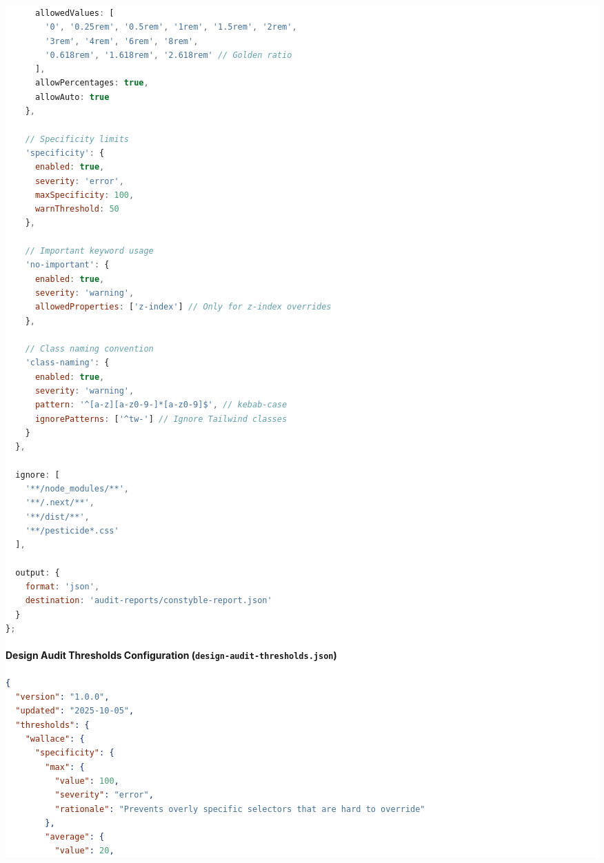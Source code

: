 ```javascript
      allowedValues: [
        '0', '0.25rem', '0.5rem', '1rem', '1.5rem', '2rem',
        '3rem', '4rem', '6rem', '8rem',
        '0.618rem', '1.618rem', '2.618rem' // Golden ratio
      ],
      allowPercentages: true,
      allowAuto: true
    },

    // Specificity limits
    'specificity': {
      enabled: true,
      severity: 'error',
      maxSpecificity: 100,
      warnThreshold: 50
    },

    // Important keyword usage
    'no-important': {
      enabled: true,
      severity: 'warning',
      allowedProperties: ['z-index'] // Only for z-index overrides
    },

    // Class naming convention
    'class-naming': {
      enabled: true,
      severity: 'warning',
      pattern: '^[a-z][a-z0-9-]*[a-z0-9]$', // kebab-case
      ignorePatterns: ['^tw-'] // Ignore Tailwind classes
    }
  },

  ignore: [
    '**/node_modules/**',
    '**/.next/**',
    '**/dist/**',
    '**/pesticide*.css'
  ],

  output: {
    format: 'json',
    destination: 'audit-reports/constyble-report.json'
  }
};
```

#### Design Audit Thresholds Configuration (`design-audit-thresholds.json`)

```json
{
  "version": "1.0.0",
  "updated": "2025-10-05",
  "thresholds": {
    "wallace": {
      "specificity": {
        "max": {
          "value": 100,
          "severity": "error",
          "rationale": "Prevents overly specific selectors that are hard to override"
        },
        "average": {
          "value": 20,
```